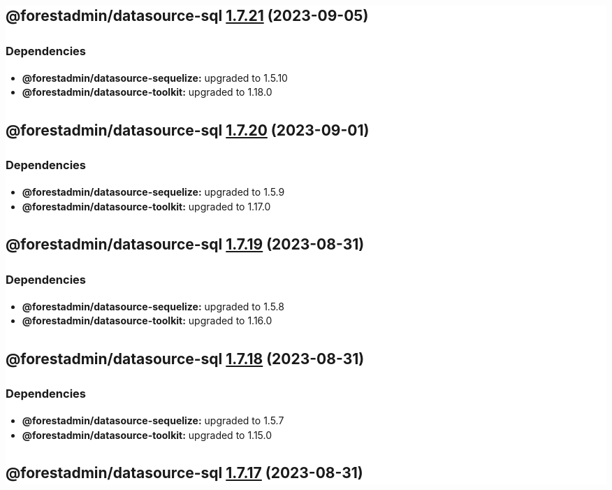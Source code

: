 ## @forestadmin/datasource-sql [1.7.21](https://github.com/ForestAdmin/agent-nodejs/compare/@forestadmin/datasource-sql@1.7.20...@forestadmin/datasource-sql@1.7.21) (2023-09-05)





### Dependencies

* **@forestadmin/datasource-sequelize:** upgraded to 1.5.10
* **@forestadmin/datasource-toolkit:** upgraded to 1.18.0

## @forestadmin/datasource-sql [1.7.20](https://github.com/ForestAdmin/agent-nodejs/compare/@forestadmin/datasource-sql@1.7.19...@forestadmin/datasource-sql@1.7.20) (2023-09-01)





### Dependencies

* **@forestadmin/datasource-sequelize:** upgraded to 1.5.9
* **@forestadmin/datasource-toolkit:** upgraded to 1.17.0

## @forestadmin/datasource-sql [1.7.19](https://github.com/ForestAdmin/agent-nodejs/compare/@forestadmin/datasource-sql@1.7.18...@forestadmin/datasource-sql@1.7.19) (2023-08-31)





### Dependencies

* **@forestadmin/datasource-sequelize:** upgraded to 1.5.8
* **@forestadmin/datasource-toolkit:** upgraded to 1.16.0

## @forestadmin/datasource-sql [1.7.18](https://github.com/ForestAdmin/agent-nodejs/compare/@forestadmin/datasource-sql@1.7.17...@forestadmin/datasource-sql@1.7.18) (2023-08-31)





### Dependencies

* **@forestadmin/datasource-sequelize:** upgraded to 1.5.7
* **@forestadmin/datasource-toolkit:** upgraded to 1.15.0

## @forestadmin/datasource-sql [1.7.17](https://github.com/ForestAdmin/agent-nodejs/compare/@forestadmin/datasource-sql@1.7.16...@forestadmin/datasource-sql@1.7.17) (2023-08-31)
